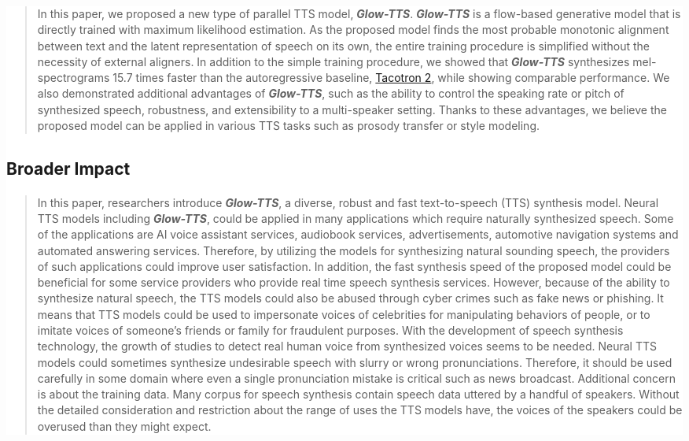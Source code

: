 > In this paper, we proposed a new type of parallel TTS model, ***Glow-TTS***.
> ***Glow-TTS*** is a flow-based generative model that is directly trained with maximum likelihood estimation.
> As the proposed model finds the most probable monotonic alignment between text and the latent representation of speech on its own, the entire training procedure is simplified without the necessity of external aligners.
> In addition to the simple training procedure, we showed that ***Glow-TTS*** synthesizes mel-spectrograms 15.7 times faster than the autoregressive baseline, [Tacotron 2](../../Models/TTS2_Acoustic/2017.12.16_Tacotron2.md), while showing comparable performance.
> We also demonstrated additional advantages of ***Glow-TTS***, such as the ability to control the speaking rate or pitch of synthesized speech, robustness, and extensibility to a multi-speaker setting.
> Thanks to these advantages, we believe the proposed model can be applied in various TTS tasks such as prosody transfer or style modeling.

## Broader Impact

> In this paper, researchers introduce ***Glow-TTS***, a diverse, robust and fast text-to-speech (TTS) synthesis model.
> Neural TTS models including ***Glow-TTS***, could be applied in many applications which require naturally synthesized speech.
> Some of the applications are AI voice assistant services, audiobook services, advertisements, automotive navigation systems and automated answering services.
> Therefore, by utilizing the models for synthesizing natural sounding speech, the providers of such applications could improve user satisfaction.
> In addition, the fast synthesis speed of the proposed model could be beneficial for some service providers who provide real time speech synthesis services.
> However, because of the ability to synthesize natural speech, the TTS models could also be abused through cyber crimes such as fake news or phishing.
> It means that TTS models could be used to impersonate voices of celebrities for manipulating behaviors of people, or to imitate voices of someone’s friends or family for fraudulent purposes.
> With the development of speech synthesis technology, the growth of studies to detect real human voice from synthesized voices seems to be needed.
> Neural TTS models could sometimes synthesize undesirable speech with slurry or wrong pronunciations.
> Therefore, it should be used carefully in some domain where even a single pronunciation mistake is critical such as news broadcast.
> Additional concern is about the training data.
> Many corpus for speech synthesis contain speech data uttered by a handful of speakers.
> Without the detailed consideration and restriction about the range of uses the TTS models have, the voices of the speakers could be overused than they might expect.

